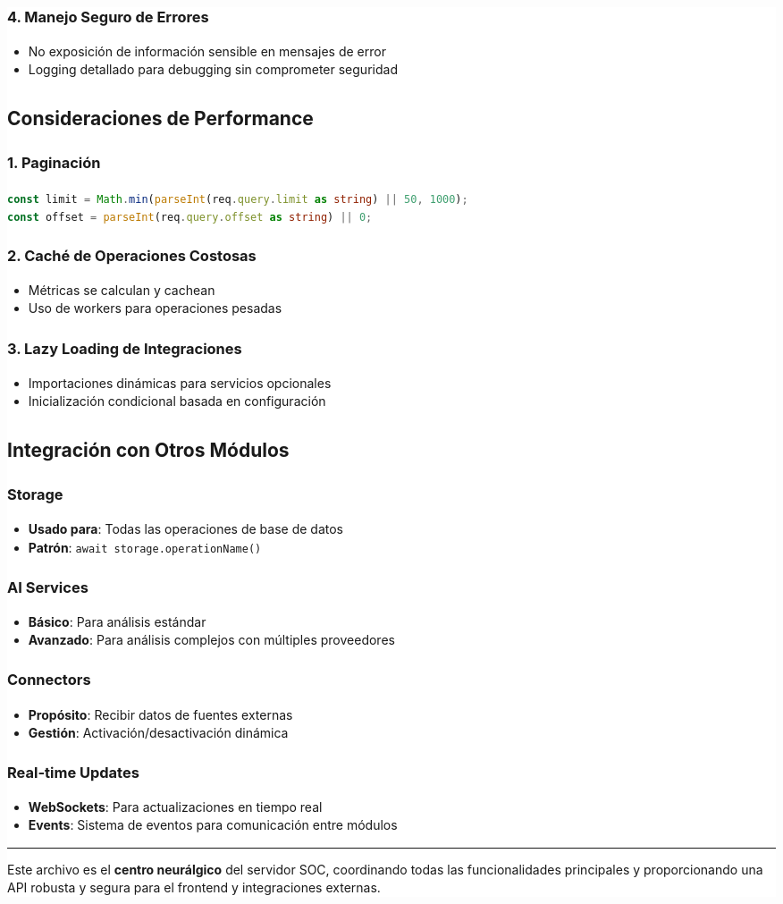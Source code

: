 ### 4. Manejo Seguro de Errores
- No exposición de información sensible en mensajes de error
- Logging detallado para debugging sin comprometer seguridad

## Consideraciones de Performance

### 1. Paginación
```typescript
const limit = Math.min(parseInt(req.query.limit as string) || 50, 1000);
const offset = parseInt(req.query.offset as string) || 0;
```

### 2. Caché de Operaciones Costosas
- Métricas se calculan y cachean
- Uso de workers para operaciones pesadas

### 3. Lazy Loading de Integraciones
- Importaciones dinámicas para servicios opcionales
- Inicialización condicional basada en configuración

## Integración con Otros Módulos

### Storage
- **Usado para**: Todas las operaciones de base de datos
- **Patrón**: `await storage.operationName()`

### AI Services
- **Básico**: Para análisis estándar
- **Avanzado**: Para análisis complejos con múltiples proveedores

### Connectors
- **Propósito**: Recibir datos de fuentes externas
- **Gestión**: Activación/desactivación dinámica

### Real-time Updates
- **WebSockets**: Para actualizaciones en tiempo real
- **Events**: Sistema de eventos para comunicación entre módulos

---

Este archivo es el **centro neurálgico** del servidor SOC, coordinando todas las funcionalidades principales y proporcionando una API robusta y segura para el frontend y integraciones externas.